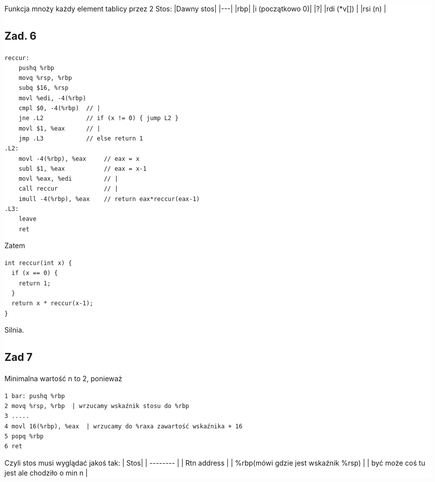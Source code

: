 Funkcja mnoży każdy element tablicy przez 2
Stos:
|Dawny stos|
|---|
|rbp|
|i (początkowo 0)|
|?|
|rdi (*v[]) |
|rsi (n) |

## Zad. 6
```
reccur:
    pushq %rbp
    movq %rsp, %rbp
    subq $16, %rsp
    movl %edi, -4(%rbp)
    cmpl $0, -4(%rbp)  // |
    jne .L2            // if (x != 0) { jump L2 }
    movl $1, %eax      // |
    jmp .L3            // else return 1
.L2:
    movl -4(%rbp), %eax     // eax = x
    subl $1, %eax           // eax = x-1
    movl %eax, %edi         // |
    call reccur             // |
    imull -4(%rbp), %eax    // return eax*reccur(eax-1)
.L3:
    leave
    ret
```
Zatem
```
int reccur(int x) {
  if (x == 0) {
    return 1;
  }
  return x * reccur(x-1);
}
```
Silnia.

## Zad 7
Minimalna wartość n to 2, ponieważ
```
1 bar: pushq %rbp
2 movq %rsp, %rbp  | wrzucamy wskaźnik stosu do %rbp
3 .....
4 movl 16(%rbp), %eax  | wrzucamy do %raxa zawartość wskaźnika + 16 
5 popq %rbp
6 ret
```
Czyli stos musi wyglądać jakoś tak:
| Stos|
| -------- | 
| Rtn address | 
| %rbp(mówi gdzie jest wskaźnik %rsp) |
| być może coś tu jest ale chodziło o min n | 